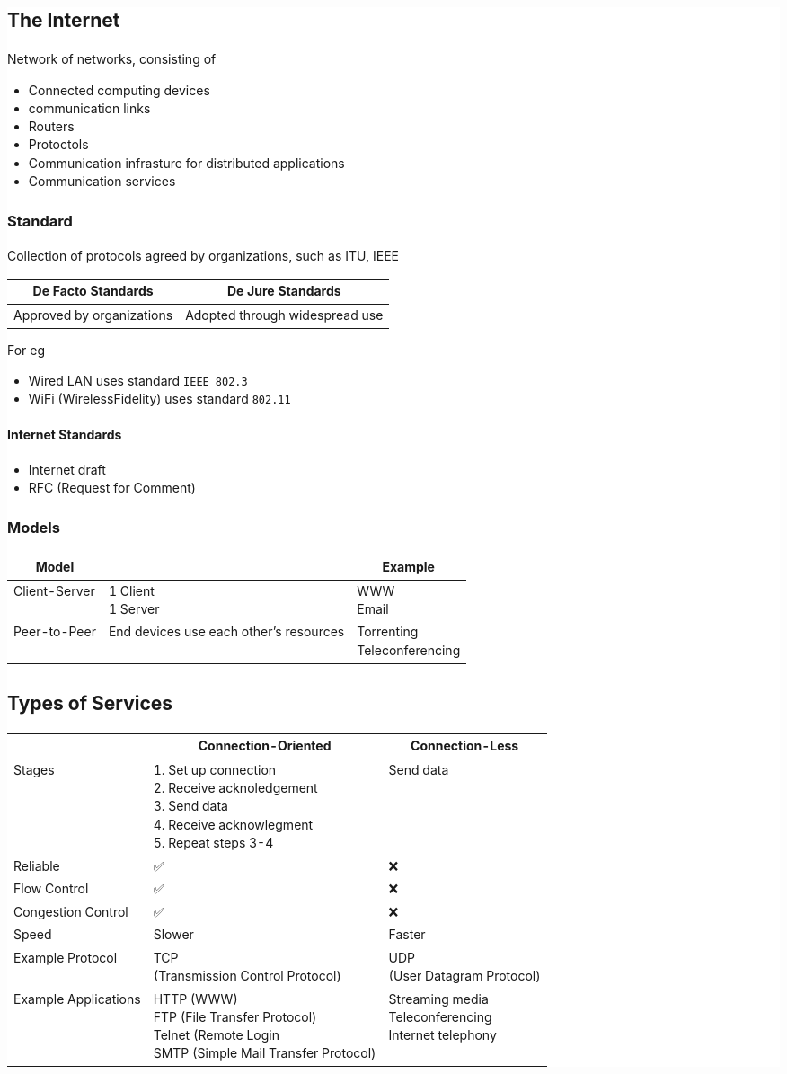 
## The Internet

Network of networks, consisting of

- Connected computing devices
- communication links
- Routers
- Protoctols
- Communication infrasture for distributed applications
- Communication services

### Standard

Collection of [protocol](#protocol)s agreed by organizations, such as ITU, IEEE

| De Facto Standards        | De Jure Standards              |
| ------------------------- | ------------------------------ |
| Approved by organizations | Adopted through widespread use |

For eg

- Wired LAN uses standard `IEEE 802.3`
- WiFi (WirelessFidelity) uses standard `802.11`

#### Internet Standards

- Internet draft
- RFC (Request for Comment)

### Models

| Model         |                                        | Example                          |
| ------------- | -------------------------------------- | -------------------------------- |
| Client-Server | 1 Client<br />1 Server                 | WWW<br />Email                   |
| Peer-to-Peer  | End devices use each other’s resources | Torrenting<br />Teleconferencing |

## Types of Services

|                      | Connection-Oriented                                          | Connection-Less                                              |
| -------------------- | ------------------------------------------------------------ | ------------------------------------------------------------ |
| Stages               | 1. Set up connection<br />2. Receive acknoledgement<br />3. Send data<br />4. Receive acknowlegment<br />5. Repeat steps 3-4 | Send data                                                    |
| Reliable             | ✅                                                            | ❌                                                            |
| Flow Control         | ✅                                                            | ❌                                                            |
| Congestion Control   | ✅                                                            | ❌                                                            |
| Speed                | Slower                                                       | Faster                                                       |
| Example Protocol     | TCP<br />(Transmission Control Protocol)                     | UDP<br />(User Datagram Protocol)                            |
| Example Applications | HTTP (WWW)<br />FTP (File Transfer Protocol)<br />Telnet (Remote Login<br />SMTP (Simple Mail Transfer Protocol) | Streaming media<br />Teleconferencing<br />Internet telephony |
